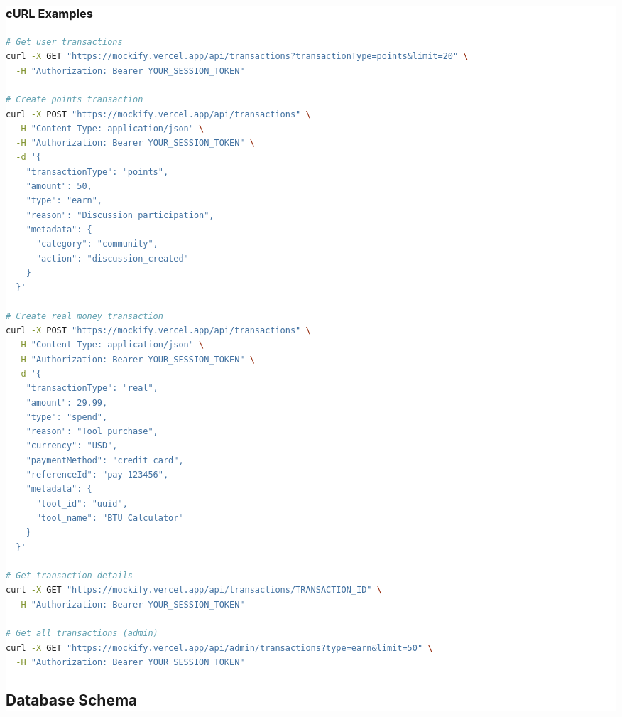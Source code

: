 ### cURL Examples

```bash
# Get user transactions
curl -X GET "https://mockify.vercel.app/api/transactions?transactionType=points&limit=20" \
  -H "Authorization: Bearer YOUR_SESSION_TOKEN"

# Create points transaction
curl -X POST "https://mockify.vercel.app/api/transactions" \
  -H "Content-Type: application/json" \
  -H "Authorization: Bearer YOUR_SESSION_TOKEN" \
  -d '{
    "transactionType": "points",
    "amount": 50,
    "type": "earn",
    "reason": "Discussion participation",
    "metadata": {
      "category": "community",
      "action": "discussion_created"
    }
  }'

# Create real money transaction
curl -X POST "https://mockify.vercel.app/api/transactions" \
  -H "Content-Type: application/json" \
  -H "Authorization: Bearer YOUR_SESSION_TOKEN" \
  -d '{
    "transactionType": "real",
    "amount": 29.99,
    "type": "spend",
    "reason": "Tool purchase",
    "currency": "USD",
    "paymentMethod": "credit_card",
    "referenceId": "pay-123456",
    "metadata": {
      "tool_id": "uuid",
      "tool_name": "BTU Calculator"
    }
  }'

# Get transaction details
curl -X GET "https://mockify.vercel.app/api/transactions/TRANSACTION_ID" \
  -H "Authorization: Bearer YOUR_SESSION_TOKEN"

# Get all transactions (admin)
curl -X GET "https://mockify.vercel.app/api/admin/transactions?type=earn&limit=50" \
  -H "Authorization: Bearer YOUR_SESSION_TOKEN"
```

## Database Schema
